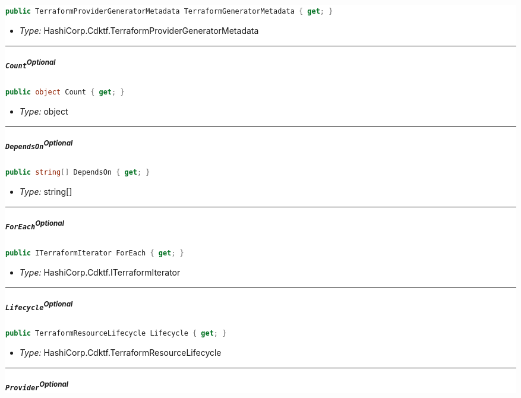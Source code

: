 ```csharp
public TerraformProviderGeneratorMetadata TerraformGeneratorMetadata { get; }
```

- *Type:* HashiCorp.Cdktf.TerraformProviderGeneratorMetadata

---

##### `Count`<sup>Optional</sup> <a name="Count" id="rhizo-co-terraform-provider-oci.dataOciCoreClusterNetwork.DataOciCoreClusterNetwork.property.count"></a>

```csharp
public object Count { get; }
```

- *Type:* object

---

##### `DependsOn`<sup>Optional</sup> <a name="DependsOn" id="rhizo-co-terraform-provider-oci.dataOciCoreClusterNetwork.DataOciCoreClusterNetwork.property.dependsOn"></a>

```csharp
public string[] DependsOn { get; }
```

- *Type:* string[]

---

##### `ForEach`<sup>Optional</sup> <a name="ForEach" id="rhizo-co-terraform-provider-oci.dataOciCoreClusterNetwork.DataOciCoreClusterNetwork.property.forEach"></a>

```csharp
public ITerraformIterator ForEach { get; }
```

- *Type:* HashiCorp.Cdktf.ITerraformIterator

---

##### `Lifecycle`<sup>Optional</sup> <a name="Lifecycle" id="rhizo-co-terraform-provider-oci.dataOciCoreClusterNetwork.DataOciCoreClusterNetwork.property.lifecycle"></a>

```csharp
public TerraformResourceLifecycle Lifecycle { get; }
```

- *Type:* HashiCorp.Cdktf.TerraformResourceLifecycle

---

##### `Provider`<sup>Optional</sup> <a name="Provider" id="rhizo-co-terraform-provider-oci.dataOciCoreClusterNetwork.DataOciCoreClusterNetwork.property.provider"></a>
